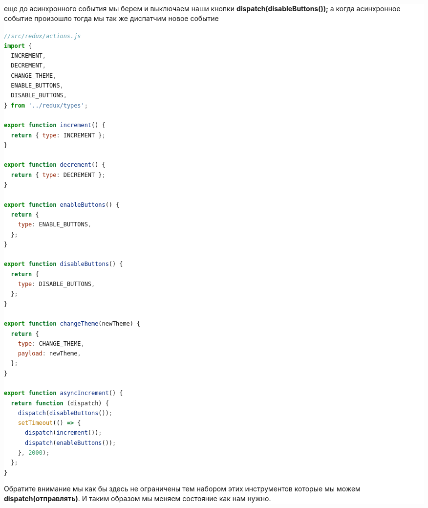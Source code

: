 еще до асинхронного события мы берем и выключаем наши кнопки **dispatch(disableButtons());** а когда асинхронное событие произошло тогда мы так же диспатчим новое событие

```jsx
//src/redux/actions.js
import {
  INCREMENT,
  DECREMENT,
  CHANGE_THEME,
  ENABLE_BUTTONS,
  DISABLE_BUTTONS,
} from '../redux/types';

export function increment() {
  return { type: INCREMENT };
}

export function decrement() {
  return { type: DECREMENT };
}

export function enableButtons() {
  return {
    type: ENABLE_BUTTONS,
  };
}

export function disableButtons() {
  return {
    type: DISABLE_BUTTONS,
  };
}

export function changeTheme(newTheme) {
  return {
    type: CHANGE_THEME,
    payload: newTheme,
  };
}

export function asyncIncrement() {
  return function (dispatch) {
    dispatch(disableButtons());
    setTimeout(() => {
      dispatch(increment());
      dispatch(enableButtons());
    }, 2000);
  };
}
```

Обратите внимание мы как бы здесь не ограничены тем набором этих инструментов которые мы можем **dispatch(отправлять)**. И таким образом мы меняем состояние как нам нужно.
